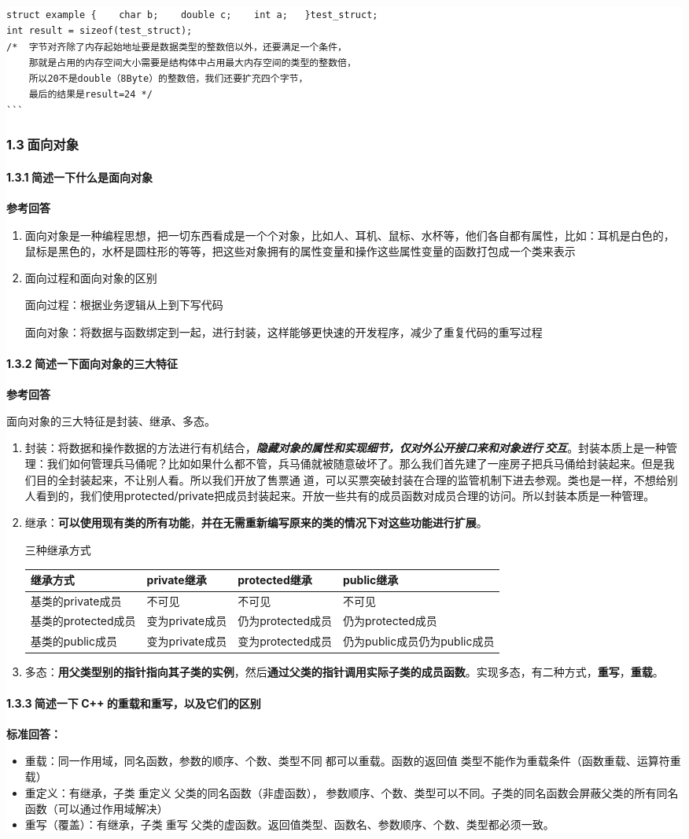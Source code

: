     struct example {    char b;    double c;    int a;   }test_struct;   
    int result = sizeof(test_struct);   
    /* 	字节对齐除了内存起始地址要是数据类型的整数倍以外，还要满足一个条件，
    	那就是占用的内存空间大小需要是结构体中占用最大内存空间的类型的整数倍，
    	所以20不是double（8Byte）的整数倍，我们还要扩充四个字节，
    	最后的结果是result=24 */
    ```





### 1.3 面向对象

#### 1.3.1 简述一下什么是面向对象

**参考回答**

1. 面向对象是一种编程思想，把一切东西看成是一个个对象，比如人、耳机、鼠标、水杯等，他们各自都有属性，比如：耳机是白色的，鼠标是黑色的，水杯是圆柱形的等等，把这些对象拥有的属性变量和操作这些属性变量的函数打包成一个类来表示

2. 面向过程和面向对象的区别

    面向过程：根据业务逻辑从上到下写代码

    面向对象：将数据与函数绑定到一起，进行封装，这样能够更快速的开发程序，减少了重复代码的重写过程



#### 1.3.2 简述一下面向对象的三大特征

**参考回答**

面向对象的三大特征是封装、继承、多态。

1. 封装：将数据和操作数据的方法进行有机结合，***隐藏对象的属性和实现细节，仅对外公开接口来和对象进行 交互***。封装本质上是一种管理：我们如何管理兵马俑呢？比如如果什么都不管，兵马俑就被随意破坏了。那么我们首先建了一座房子把兵马俑给封装起来。但是我们目的全封装起来，不让别人看。所以我们开放了售票通 道，可以买票突破封装在合理的监管机制下进去参观。类也是一样，不想给别人看到的，我们使用protected/private把成员封装起来。开放一些共有的成员函数对成员合理的访问。所以封装本质是一种管理。

2. 继承：**可以使用现有类的所有功能**，**并在无需重新编写原来的类的情况下对这些功能进行扩展**。

    三种继承方式

    | 继承方式            | private继承     | protected继承     | public继承                   |
    | ------------------- | --------------- | ----------------- | ---------------------------- |
    | 基类的private成员   | 不可见          | 不可见            | 不可见                       |
    | 基类的protected成员 | 变为private成员 | 仍为protected成员 | 仍为protected成员            |
    | 基类的public成员    | 变为private成员 | 变为protected成员 | 仍为public成员仍为public成员 |

3. 多态：**用父类型别的指针指向其子类的实例**，然后**通过父类的指针调用实际子类的成员函数**。实现多态，有二种方式，**重写**，**重载**。

#### 1.3.3 简述一下 C++ 的重载和重写，以及它们的区别

**标准回答：**

* 重载：同一作用域，同名函数，参数的顺序、个数、类型不同 都可以重载。函数的返回值 类型不能作为重载条件（函数重载、运算符重载） 
* 重定义：有继承，子类 重定义 父类的同名函数（非虚函数）， 参数顺序、个数、类型可以不同。子类的同名函数会屏蔽父类的所有同名函数（可以通过作用域解决） 
* 重写（覆盖）：有继承，子类 重写 父类的虚函数。返回值类型、函数名、参数顺序、个数、类型都必须一致。
